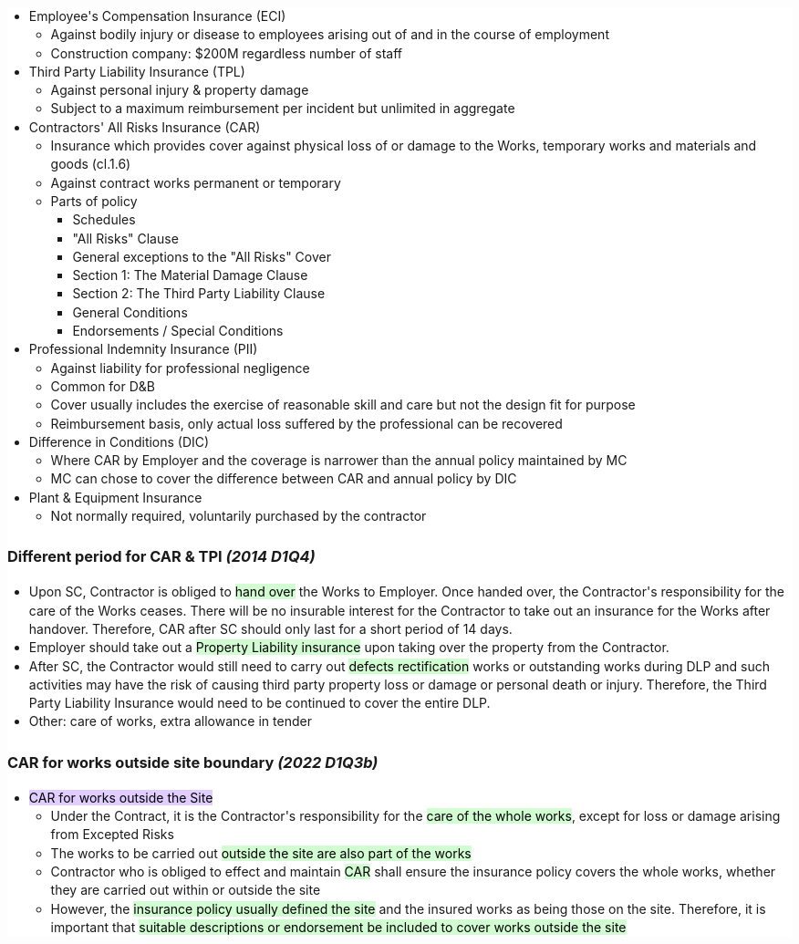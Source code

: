 - Employee's Compensation Insurance (ECI)
    - Against bodily injury or disease to employees arising out of and in the course of employment
    - Construction company: $200M regardless number of staff
- Third Party Liability Insurance (TPL)
    - Against personal injury & property damage
    - Subject to a maximum reimbursement per incident but unlimited in aggregate
- Contractors' All Risks Insurance (CAR)
	- Insurance which provides cover against physical loss of or damage to the Works, temporary works and materials and goods (cl.1.6)
    - Against contract works permanent or temporary
    - Parts of policy
	    - Schedules
	    - "All Risks" Clause
	    - General exceptions to the "All Risks" Cover
	    - Section 1: The Material Damage Clause
	    - Section 2: The Third Party Liability Clause
	    - General Conditions
	    - Endorsements / Special Conditions
- Professional Indemnity Insurance (PII)
    - Against liability for professional negligence
    - Common for D&B
    - Cover usually includes the exercise of reasonable skill and care but not the design fit for purpose
    - Reimbursement basis, only actual loss suffered by the professional can be recovered
- Difference in Conditions (DIC)
    - Where CAR by Employer and the coverage is narrower than the annual policy maintained by MC
    - MC can chose to cover the difference between CAR and annual policy by DIC
- Plant & Equipment Insurance
	- Not normally required, voluntarily purchased by the contractor

### Different period for CAR & TPI *(2014 D1Q4)*

- Upon SC, Contractor is obliged to <mark style="background: #BBFABBA6;">hand over</mark> the Works to Employer. Once handed over, the Contractor's responsibility for the care of the Works ceases. There will be no insurable interest for the Contractor to take out an insurance for the Works after handover. Therefore, CAR after SC should only last for a short period of 14 days.
- Employer should take out a <mark style="background: #BBFABBA6;">Property Liability insurance</mark> upon taking over the property from the Contractor.
- After SC, the Contractor would still need to carry out <mark style="background: #BBFABBA6;">defects rectification</mark> works or outstanding works during DLP and such activities may have the risk of causing third party property loss or damage or personal death or injury. Therefore, the Third Party Liability Insurance would need to be continued to cover the entire DLP.
- Other: care of works, extra allowance in tender

### CAR for works outside site boundary *(2022 D1Q3b)*

- <mark style="background: #D2B3FFA6;">CAR for works outside the Site</mark>
	- Under the Contract, it is the Contractor's responsibility for the <mark style="background: #BBFABBA6;">care of the whole works</mark>, except for loss or damage arising from Excepted Risks
	- The works to be carried out <mark style="background: #BBFABBA6;">outside the site are also part of the works</mark>
	- Contractor who is obliged to effect and maintain <mark style="background: #BBFABBA6;">CAR</mark> shall ensure the insurance policy covers the whole works, whether they are carried out within or outside the site
	- However, the <mark style="background: #BBFABBA6;">insurance policy usually defined the site</mark> and the insured works as being those on the site. Therefore, it is important that <mark style="background: #BBFABBA6;">suitable descriptions or endorsement be included to cover works outside the site</mark>
